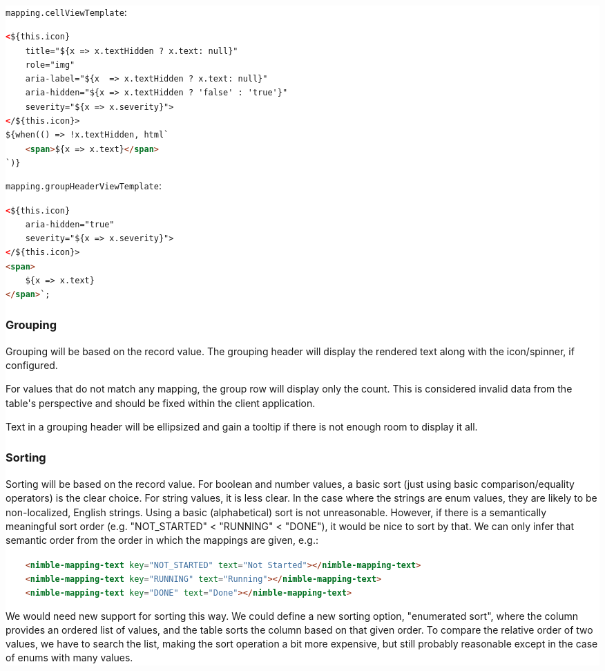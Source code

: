 `mapping.cellViewTemplate`:

```HTML
<${this.icon}
    title="${x => x.textHidden ? x.text: null}"
    role="img"
    aria-label="${x  => x.textHidden ? x.text: null}"
    aria-hidden="${x => x.textHidden ? 'false' : 'true'}"
    severity="${x => x.severity}">
</${this.icon}>
${when(() => !x.textHidden, html`
    <span>${x => x.text}</span>
`)}
```

`mapping.groupHeaderViewTemplate`:

```HTML
<${this.icon}
    aria-hidden="true"
    severity="${x => x.severity}">
</${this.icon}>
<span>
    ${x => x.text}
</span>`;
```

### Grouping

Grouping will be based on the record value. The grouping header will display the rendered text along with the icon/spinner, if configured.

For values that do not match any mapping, the group row will display only the count. This is considered invalid data from the table's perspective and should be fixed within the client application.

Text in a grouping header will be ellipsized and gain a tooltip if there is not enough room to display it all.

### Sorting

Sorting will be based on the record value. For boolean and number values, a basic sort (just using basic comparison/equality operators) is the clear choice. For string values, it is less clear. In the case where the strings are enum values, they are likely to be non-localized, English strings. Using a basic (alphabetical) sort is not unreasonable. However, if there is a semantically meaningful sort order (e.g. "NOT_STARTED" < "RUNNING" < "DONE"), it would be nice to sort by that. We can only infer that semantic order from the order in which the mappings are given, e.g.:

```HTML
    <nimble-mapping-text key="NOT_STARTED" text="Not Started"></nimble-mapping-text>
    <nimble-mapping-text key="RUNNING" text="Running"></nimble-mapping-text>
    <nimble-mapping-text key="DONE" text="Done"></nimble-mapping-text>
```

We would need new support for sorting this way. We could define a new sorting option, "enumerated sort", where the column provides an ordered list of values, and the table sorts the column based on that given order. To compare the relative order of two values, we have to search the list, making the sort operation a bit more expensive, but still probably reasonable except in the case of enums with many values.
